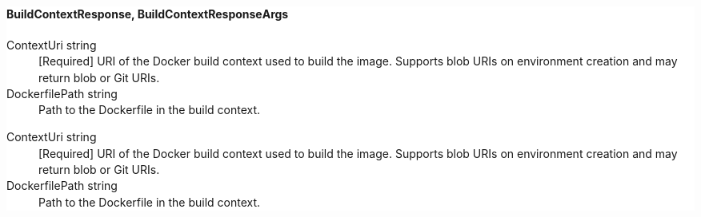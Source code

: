 <h4 id="buildcontextresponse">
Build<wbr>Context<wbr>Response<pulumi-choosable type="language" values="python,go" class="inline">, Build<wbr>Context<wbr>Response<wbr>Args</pulumi-choosable>
</h4>

<div>
<pulumi-choosable type="language" values="csharp">
<dl class="resources-properties"><dt class="property-required"
            title="Required">
        <span id="contexturi_csharp">
<a data-swiftype-name="resource-property" data-swiftype-type="text" href="#contexturi_csharp" style="color: inherit; text-decoration: inherit;">Context<wbr>Uri</a>
</span>
        <span class="property-indicator"></span>
        <span class="property-type">string</span>
    </dt>
    <dd>[Required] URI of the Docker build context used to build the image. Supports blob URIs on environment creation and may return blob or Git URIs.
</dd><dt class="property-optional"
            title="Optional">
        <span id="dockerfilepath_csharp">
<a data-swiftype-name="resource-property" data-swiftype-type="text" href="#dockerfilepath_csharp" style="color: inherit; text-decoration: inherit;">Dockerfile<wbr>Path</a>
</span>
        <span class="property-indicator"></span>
        <span class="property-type">string</span>
    </dt>
    <dd>Path to the Dockerfile in the build context.
</dd></dl>
</pulumi-choosable>
</div>

<div>
<pulumi-choosable type="language" values="go">
<dl class="resources-properties"><dt class="property-required"
            title="Required">
        <span id="contexturi_go">
<a data-swiftype-name="resource-property" data-swiftype-type="text" href="#contexturi_go" style="color: inherit; text-decoration: inherit;">Context<wbr>Uri</a>
</span>
        <span class="property-indicator"></span>
        <span class="property-type">string</span>
    </dt>
    <dd>[Required] URI of the Docker build context used to build the image. Supports blob URIs on environment creation and may return blob or Git URIs.
</dd><dt class="property-optional"
            title="Optional">
        <span id="dockerfilepath_go">
<a data-swiftype-name="resource-property" data-swiftype-type="text" href="#dockerfilepath_go" style="color: inherit; text-decoration: inherit;">Dockerfile<wbr>Path</a>
</span>
        <span class="property-indicator"></span>
        <span class="property-type">string</span>
    </dt>
    <dd>Path to the Dockerfile in the build context.
</dd></dl>
</pulumi-choosable>
</div>
